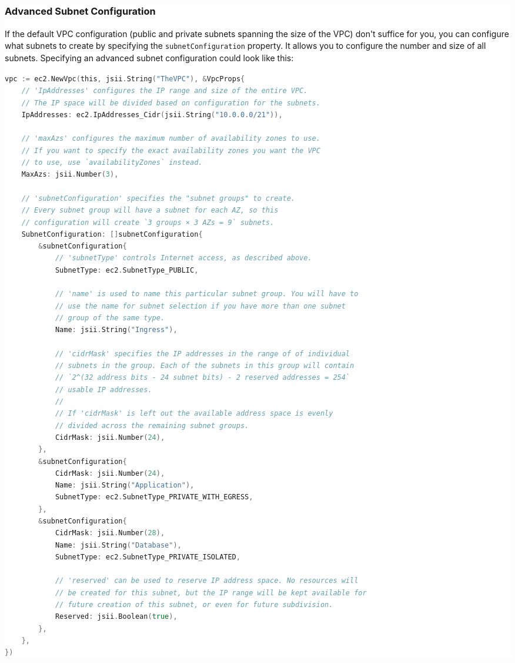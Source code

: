 ### Advanced Subnet Configuration

If the default VPC configuration (public and private subnets spanning the
size of the VPC) don't suffice for you, you can configure what subnets to
create by specifying the `subnetConfiguration` property. It allows you
to configure the number and size of all subnets. Specifying an advanced
subnet configuration could look like this:

```go
vpc := ec2.NewVpc(this, jsii.String("TheVPC"), &VpcProps{
	// 'IpAddresses' configures the IP range and size of the entire VPC.
	// The IP space will be divided based on configuration for the subnets.
	IpAddresses: ec2.IpAddresses_Cidr(jsii.String("10.0.0.0/21")),

	// 'maxAzs' configures the maximum number of availability zones to use.
	// If you want to specify the exact availability zones you want the VPC
	// to use, use `availabilityZones` instead.
	MaxAzs: jsii.Number(3),

	// 'subnetConfiguration' specifies the "subnet groups" to create.
	// Every subnet group will have a subnet for each AZ, so this
	// configuration will create `3 groups × 3 AZs = 9` subnets.
	SubnetConfiguration: []subnetConfiguration{
		&subnetConfiguration{
			// 'subnetType' controls Internet access, as described above.
			SubnetType: ec2.SubnetType_PUBLIC,

			// 'name' is used to name this particular subnet group. You will have to
			// use the name for subnet selection if you have more than one subnet
			// group of the same type.
			Name: jsii.String("Ingress"),

			// 'cidrMask' specifies the IP addresses in the range of of individual
			// subnets in the group. Each of the subnets in this group will contain
			// `2^(32 address bits - 24 subnet bits) - 2 reserved addresses = 254`
			// usable IP addresses.
			//
			// If 'cidrMask' is left out the available address space is evenly
			// divided across the remaining subnet groups.
			CidrMask: jsii.Number(24),
		},
		&subnetConfiguration{
			CidrMask: jsii.Number(24),
			Name: jsii.String("Application"),
			SubnetType: ec2.SubnetType_PRIVATE_WITH_EGRESS,
		},
		&subnetConfiguration{
			CidrMask: jsii.Number(28),
			Name: jsii.String("Database"),
			SubnetType: ec2.SubnetType_PRIVATE_ISOLATED,

			// 'reserved' can be used to reserve IP address space. No resources will
			// be created for this subnet, but the IP range will be kept available for
			// future creation of this subnet, or even for future subdivision.
			Reserved: jsii.Boolean(true),
		},
	},
})
```
